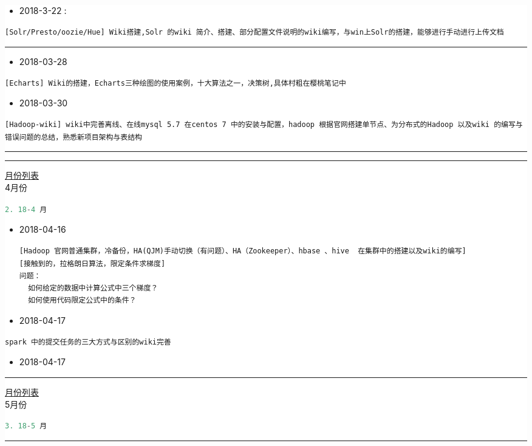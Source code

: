 * 2018-3-22 :

```
[Solr/Presto/oozie/Hue] Wiki搭建,Solr 的wiki 简介、搭建、部分配置文件说明的wiki编写，与win上Solr的搭建，能够进行手动进行上传文档
```
---

* 2018-03-28

```
[Echarts] Wiki的搭建，Echarts三种绘图的使用案例，十大算法之一，决策树,具体村粗在樱桃笔记中
```

* 2018-03-30
```
[Hadoop-wiki] wiki中完善离线、在线mysql 5.7 在centos 7 中的安装与配置，hadoop 根据官网搭建单节点、为分布式的Hadoop 以及wiki 的编写与错误问题的总结，熟悉新项目架构与表结构
```

---


---
<a href="#month">月份列表</a><br/>
<a name="04">4月份</a>
```java
2. 18-4 月


```

* 2018-04-16

  ```
  [Hadoop 官网普通集群，冷备份，HA(QJM)手动切换（有问题）、HA（Zookeeper）、hbase 、hive  在集群中的搭建以及wiki的编写]
  [接触到的，拉格朗日算法，限定条件求梯度]
  问题：
    如何给定的数据中计算公式中三个梯度？
    如何使用代码限定公式中的条件？

  ```
* 2018-04-17

```
spark 中的提交任务的三大方式与区别的wiki完善
```

* 2018-04-17

```

```

---
<a href="#month">月份列表</a><br/>
<a name="05">5月份</a>
```java
3. 18-5 月

```

---